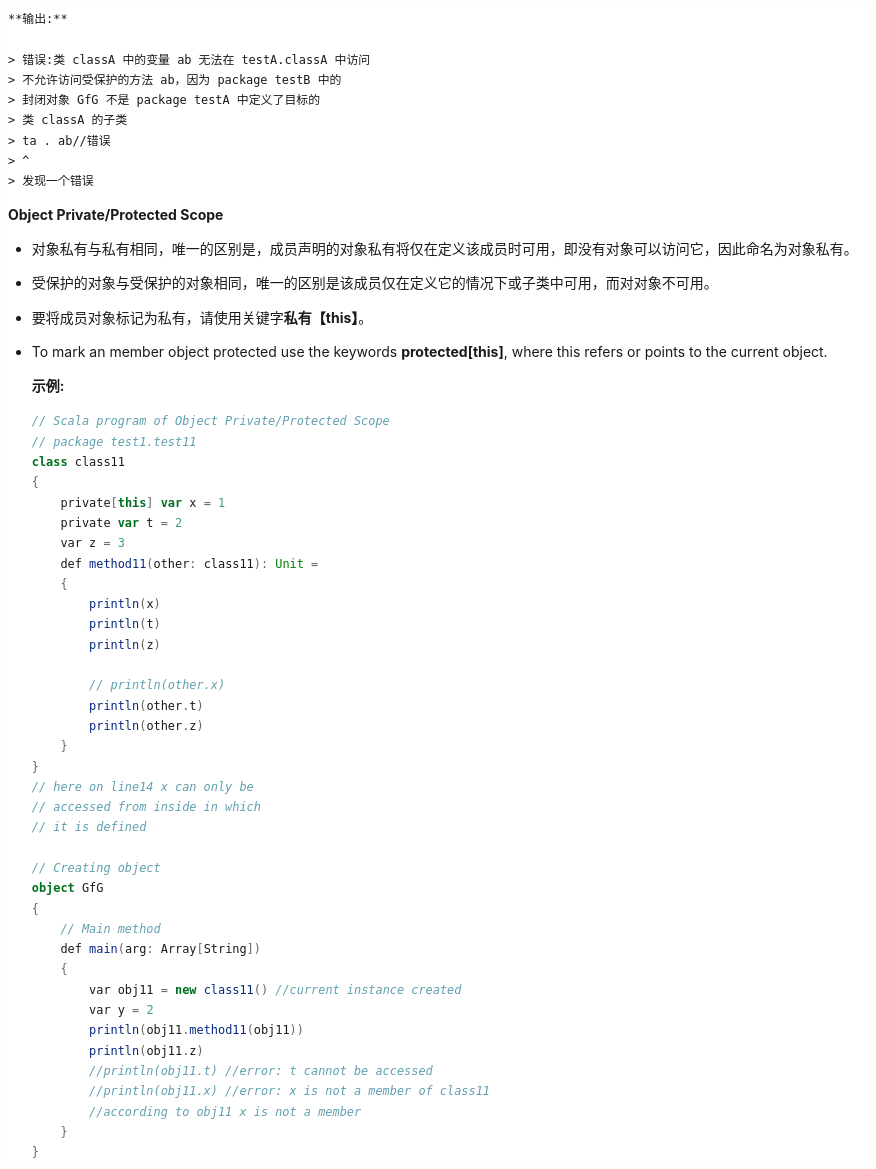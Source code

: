     **输出:**

    > 错误:类 classA 中的变量 ab 无法在 testA.classA 中访问
    > 不允许访问受保护的方法 ab，因为 package testB 中的
    > 封闭对象 GfG 不是 package testA 中定义了目标的
    > 类 classA 的子类
    > ta . ab//错误
    > ^
    > 发现一个错误

**Object Private/Protected Scope**

*   对象私有与私有相同，唯一的区别是，成员声明的对象私有将仅在定义该成员时可用，即没有对象可以访问它，因此命名为对象私有。
*   受保护的对象与受保护的对象相同，唯一的区别是该成员仅在定义它的情况下或子类中可用，而对对象不可用。
*   要将成员对象标记为私有，请使用关键字**私有【this】**。
*   To mark an member object protected use the keywords **protected[this]**, where this refers or points to the current object.

    **示例:**

    ```scala
    // Scala program of Object Private/Protected Scope
    // package test1.test11
    class class11 
    {
        private[this] var x = 1
        private var t = 2
        var z = 3
        def method11(other: class11): Unit =
        {
            println(x)
            println(t)
            println(z)

            // println(other.x)
            println(other.t)
            println(other.z)
        }
    }
    // here on line14 x can only be
    // accessed from inside in which 
    // it is defined

    // Creating object
    object GfG
    {
        // Main method
        def main(arg: Array[String])
        {
            var obj11 = new class11() //current instance created
            var y = 2
            println(obj11.method11(obj11))
            println(obj11.z)
            //println(obj11.t) //error: t cannot be accessed
            //println(obj11.x) //error: x is not a member of class11
            //according to obj11 x is not a member
        }
    }
    ```
